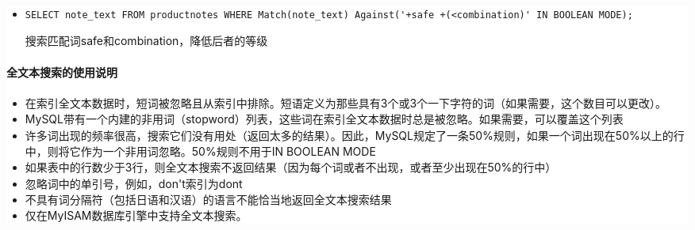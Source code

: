- `SELECT note_text FROM productnotes WHERE Match(note_text) Against('+safe +(<combination)' IN BOOLEAN MODE);`

  搜索匹配词safe和combination，降低后者的等级

#### 全文本搜索的使用说明

- 在索引全文本数据时，短词被忽略且从索引中排除。短语定义为那些具有3个或3个一下字符的词（如果需要，这个数目可以更改）。
- MySQL带有一个内建的非用词（stopword）列表，这些词在索引全文本数据时总是被忽略。如果需要，可以覆盖这个列表
- 许多词出现的频率很高，搜索它们没有用处（返回太多的结果）。因此，MySQL规定了一条50%规则，如果一个词出现在50%以上的行中，则将它作为一个非用词忽略。50%规则不用于IN BOOLEAN MODE
- 如果表中的行数少于3行，则全文本搜索不返回结果（因为每个词或者不出现，或者至少出现在50%的行中）
- 忽略词中的单引号，例如，don't索引为dont
- 不具有词分隔符（包括日语和汉语）的语言不能恰当地返回全文本搜索结果
- 仅在MyISAM数据库引擎中支持全文本搜索。

  

  

  

  

  